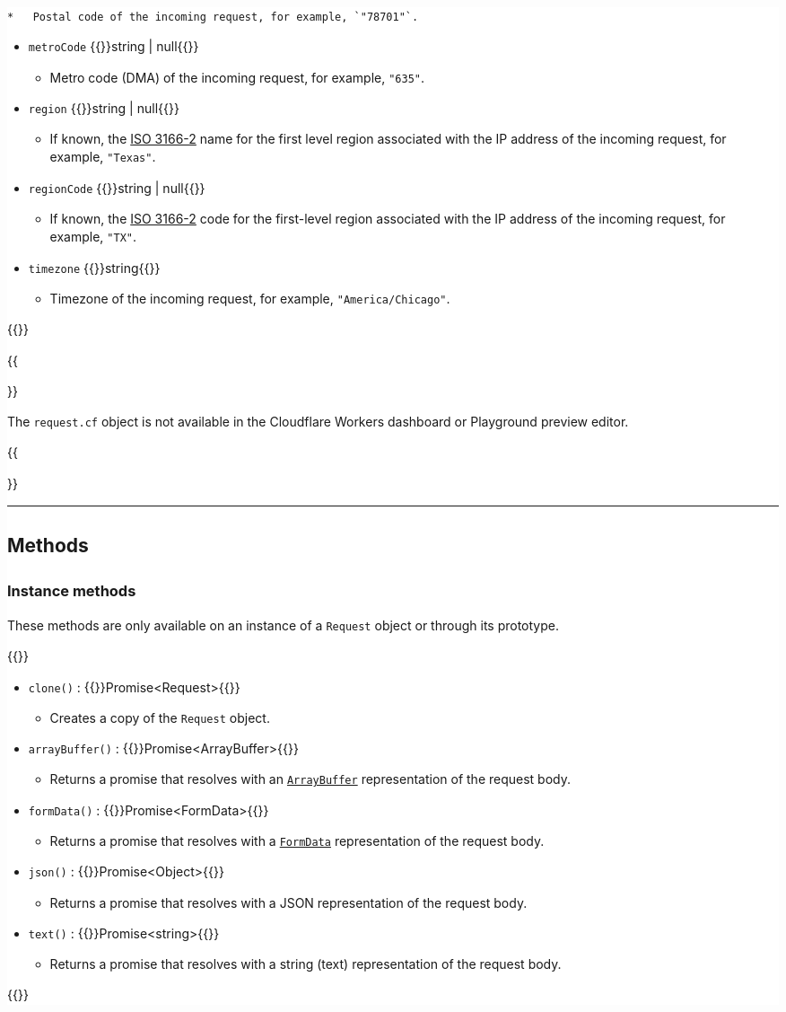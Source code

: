     *   Postal code of the incoming request, for example, `"78701"`.

*   `metroCode` {{<type>}}string | null{{</type>}}

    *   Metro code (DMA) of the incoming request, for example, `"635"`.

*   `region` {{<type>}}string | null{{</type>}}

    *   If known, the [ISO 3166-2](https://en.wikipedia.org/wiki/ISO_3166-2) name for the first level region associated with the IP address of the incoming request, for example, `"Texas"`.

*   `regionCode` {{<type>}}string | null{{</type>}}

    *   If known, the [ISO 3166-2](https://en.wikipedia.org/wiki/ISO_3166-2) code for the first-level region associated with the IP address of the incoming request, for example, `"TX"`.

*   `timezone` {{<type>}}string{{</type>}}

    *   Timezone of the incoming request, for example, `"America/Chicago"`.

{{</definitions>}}

{{<Aside type="warning">}}

The `request.cf` object is not available in the Cloudflare Workers dashboard or Playground preview editor.

{{</Aside>}}

***

## Methods

### Instance methods

These methods are only available on an instance of a `Request` object or through its prototype.

{{<definitions>}}

*   `clone()` : {{<type>}}Promise\<Request>{{</type>}}

    *   Creates a copy of the `Request` object.

*   `arrayBuffer()` : {{<type>}}Promise\<ArrayBuffer>{{</type>}}

    *   Returns a promise that resolves with an [`ArrayBuffer`](https://developer.mozilla.org/en-US/docs/Web/JavaScript/Reference/Global_Objects/ArrayBuffer) representation of the request body.

*   `formData()` : {{<type>}}Promise\<FormData>{{</type>}}

    *   Returns a promise that resolves with a [`FormData`](https://developer.mozilla.org/en-US/docs/Web/API/FormData) representation of the request body.

*   `json()` : {{<type>}}Promise\<Object>{{</type>}}

    *   Returns a promise that resolves with a JSON representation of the request body.

*   `text()` : {{<type>}}Promise\<string>{{</type>}}

    *   Returns a promise that resolves with a string (text) representation of the request body.

{{</definitions>}}
